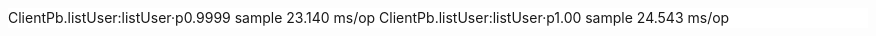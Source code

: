 ClientPb.listUser:listUser·p0.9999      sample          23.140           ms/op
ClientPb.listUser:listUser·p1.00        sample          24.543           ms/op
